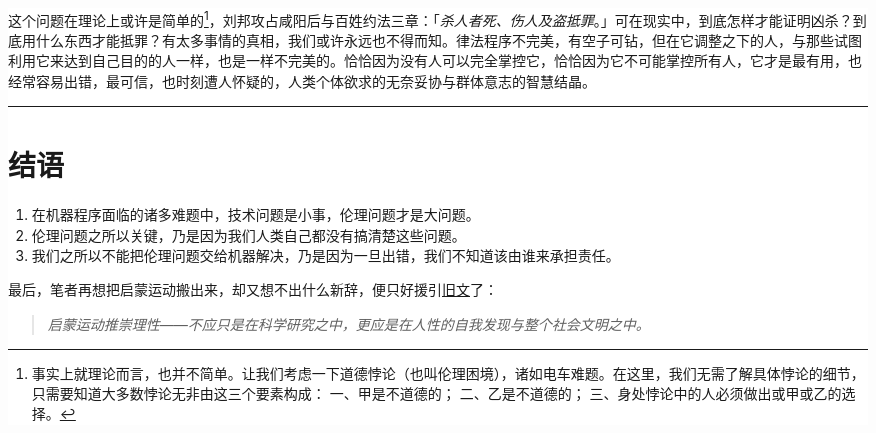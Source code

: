 这个问题在理论上或许是简单的[^6]，刘邦攻占咸阳后与百姓约法三章：「*杀人者死、伤人及盗抵罪*。」可在现实中，到底怎样才能证明凶杀？到底用什么东西才能抵罪？有太多事情的真相，我们或许永远也不得而知。律法程序不完美，有空子可钻，但在它调整之下的人，与那些试图利用它来达到自己目的的人一样，也是一样不完美的。恰恰因为没有人可以完全掌控它，恰恰因为它不可能掌控所有人，它才是最有用，也经常容易出错，最可信，也时刻遭人怀疑的，人类个体欲求的无奈妥协与群体意志的智慧结晶。

[^6]: 事实上就理论而言，也并不简单。让我们考虑一下道德悖论（也叫伦理困境），诸如电车难题。在这里，我们无需了解具体悖论的细节，只需要知道大多数悖论无非由这三个要素构成：
一、甲是不道德的；
二、乙是不道德的；
三、身处悖论中的人必须做出或甲或乙的选择。

***

# 结语
1. 在机器程序面临的诸多难题中，技术问题是小事，伦理问题才是大问题。
2. 伦理问题之所以关键，乃是因为我们人类自己都没有搞清楚这些问题。
3. 我们之所以不能把伦理问题交给机器解决，乃是因为一旦出错，我们不知道该由谁来承担责任。

最后，笔者再想把启蒙运动搬出来，却又想不出什么新辞，便只好援引[旧文](http://www.jianshu.com/p/2def48672024)了：
>*启蒙运动推崇理性——不应只是在科学研究之中，更应是在人性的自我发现与整个社会文明之中。*


[^1]: Silver D, Schrittwieser J, Simonyan K, et al. (2017) [Mastering the game of Go without human knowledge](https://www.nature.com/nature/journal/v550/n7676/pdf/nature24270.pdf). *Nature*, 550: 354–359.
[^2]: 当然，上文已经说过，律法程序是暧昧的产物，因此既有试图违反乱纪的个人，亦有采取命令手段剥夺个人自由的组织。这些特例很有探讨价值，但与本文主旨无关，在此不作展开。
[^3]: 图片引自网络，参见「下一个伦勃朗（[The Next Rembrandt](https://www.nextrembrandt.com)）」。
[^4]: 当然对于不同的人来说，对待不同问题的态度可能截然相反，有些人费劲一生去理解的东西，对于另一些可能只要一个结果就行。举一个不贴切的例子：一个尝遍全世界米其林三星的吃货，他只需要有钱消费就行了，他不需要会做菜。
[^5]: 当年AlphaGo的棋谱还是得靠围棋选手来解说。